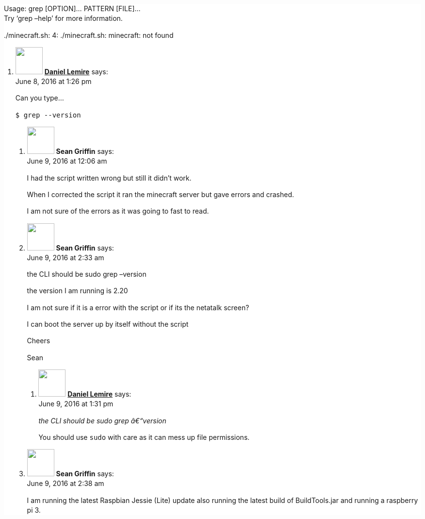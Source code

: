 <p>Usage: grep [OPTION]&#8230; PATTERN [FILE]&#8230;<br/>
Try &lsquo;grep &#8211;help&rsquo; for more information.</p>
<p>./minecraft.sh: 4: ./minecraft.sh: minecraft: not found</p>
</div>
<ol class="children">
<li id="comment-243506" class="comment byuser comment-author-lemire bypostauthor even depth-2 parent">
<div class="comment-author vcard">
<img alt src="https://secure.gravatar.com/avatar/2ca999bef9535950f5b84281a4dab006?s=56&#038;d=mm&#038;r=g" srcset="https://secure.gravatar.com/avatar/2ca999bef9535950f5b84281a4dab006?s=112&#038;d=mm&#038;r=g 2x" class="avatar avatar-56 photo" height="56" width="56" loading="lazy" decoding="async" /> <b class="fn"><a href="https://lemire.me/en/" class="url" rel="ugc">Daniel Lemire</a></b> <span class="says">says:</span> </div>
<div class="comment-metadata"><time datetime="2016-06-08T13:26:55+00:00">June 8, 2016 at 1:26 pm</time></a> </div>
<div class="comment-content">
<p>Can you type&#8230;</p>
<p><tt>$ grep --version</tt></p>
</div>
<ol class="children">
<li id="comment-243544" class="comment odd alt depth-3">
<div class="comment-author vcard">
<img alt src="https://secure.gravatar.com/avatar/83d1517b0f9339a6867ea279b0099897?s=56&#038;d=mm&#038;r=g" srcset="https://secure.gravatar.com/avatar/83d1517b0f9339a6867ea279b0099897?s=112&#038;d=mm&#038;r=g 2x" class="avatar avatar-56 photo" height="56" width="56" loading="lazy" decoding="async" /> <b class="fn">Sean Griffin</b> <span class="says">says:</span> </div>
<div class="comment-metadata"><time datetime="2016-06-09T00:06:59+00:00">June 9, 2016 at 12:06 am</time></a> </div>
<div class="comment-content">
<p>I had the script written wrong but still it didn&rsquo;t work.</p>
<p>When I corrected the script it ran the minecraft server but gave errors and crashed.</p>
<p>I am not sure of the errors as it was going to fast to read.</p>
</div>
</li>
<li id="comment-243552" class="comment even depth-3 parent">
<div class="comment-author vcard">
<img alt src="https://secure.gravatar.com/avatar/83d1517b0f9339a6867ea279b0099897?s=56&#038;d=mm&#038;r=g" srcset="https://secure.gravatar.com/avatar/83d1517b0f9339a6867ea279b0099897?s=112&#038;d=mm&#038;r=g 2x" class="avatar avatar-56 photo" height="56" width="56" loading="lazy" decoding="async" /> <b class="fn">Sean Griffin</b> <span class="says">says:</span> </div>
<div class="comment-metadata"><time datetime="2016-06-09T02:33:43+00:00">June 9, 2016 at 2:33 am</time></a> </div>
<div class="comment-content">
<p>the CLI should be sudo grep &#8211;version</p>
<p>the version I am running is 2.20</p>
<p>I am not sure if it is a error with the script or if its the netatalk screen?</p>
<p>I can boot the server up by itself without the script</p>
<p>Cheers</p>
<p>Sean</p>
</div>
<ol class="children">
<li id="comment-243626" class="comment byuser comment-author-lemire bypostauthor odd alt depth-4">
<div class="comment-author vcard">
<img alt src="https://secure.gravatar.com/avatar/2ca999bef9535950f5b84281a4dab006?s=56&#038;d=mm&#038;r=g" srcset="https://secure.gravatar.com/avatar/2ca999bef9535950f5b84281a4dab006?s=112&#038;d=mm&#038;r=g 2x" class="avatar avatar-56 photo" height="56" width="56" loading="lazy" decoding="async" /> <b class="fn"><a href="https://lemire.me/en/" class="url" rel="ugc">Daniel Lemire</a></b> <span class="says">says:</span> </div>
<div class="comment-metadata"><time datetime="2016-06-09T13:31:24+00:00">June 9, 2016 at 1:31 pm</time></a> </div>
<div class="comment-content">
<p><em>the CLI should be sudo grep â€“version</em></p>
<p>You should use <tt>sudo</tt> with care as it can mess up file permissions.</p>
</div>
</li>
</ol>
</li>
<li id="comment-243553" class="comment even depth-3 parent">
<div class="comment-author vcard">
<img alt src="https://secure.gravatar.com/avatar/83d1517b0f9339a6867ea279b0099897?s=56&#038;d=mm&#038;r=g" srcset="https://secure.gravatar.com/avatar/83d1517b0f9339a6867ea279b0099897?s=112&#038;d=mm&#038;r=g 2x" class="avatar avatar-56 photo" height="56" width="56" loading="lazy" decoding="async" /> <b class="fn">Sean Griffin</b> <span class="says">says:</span> </div>
<div class="comment-metadata"><time datetime="2016-06-09T02:38:28+00:00">June 9, 2016 at 2:38 am</time></a> </div>
<div class="comment-content">
<p>I am running the latest Raspbian Jessie (Lite) update also running the latest build of BuildTools.jar and running a raspberry pi 3.</p>